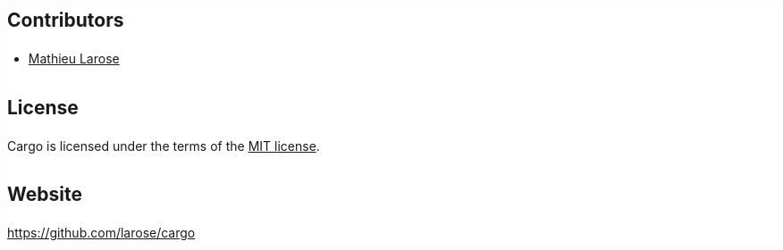 
## Contributors

- [Mathieu Larose](https://mathieularose.com)


## License

Cargo is licensed under the terms of the [MIT license](./LICENSE).


## Website

https://github.com/larose/cargo
